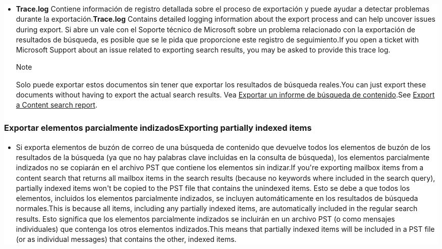   - <span data-ttu-id="52a06-253">**Trace.log** Contiene información de registro detallada sobre el proceso de exportación y puede ayudar a detectar problemas durante la exportación.</span><span class="sxs-lookup"><span data-stu-id="52a06-253">**Trace.log** Contains detailed logging information about the export process and can help uncover issues during export.</span></span> <span data-ttu-id="52a06-254">Si abre un vale con el Soporte técnico de Microsoft sobre un problema relacionado con la exportación de resultados de búsqueda, es posible que se le pida que proporcione este registro de seguimiento.</span><span class="sxs-lookup"><span data-stu-id="52a06-254">If you open a ticket with Microsoft Support about an issue related to exporting search results, you may be asked to provide this trace log.</span></span>
  
    > [!NOTE]
    > <span data-ttu-id="52a06-255">Solo puede exportar estos documentos sin tener que exportar los resultados de búsqueda reales.</span><span class="sxs-lookup"><span data-stu-id="52a06-255">You can just export these documents without having to export the actual search results.</span></span> <span data-ttu-id="52a06-256">Vea [Exportar un informe de búsqueda de contenido](export-a-content-search-report.md).</span><span class="sxs-lookup"><span data-stu-id="52a06-256">See [Export a Content search report](export-a-content-search-report.md).</span></span>
  
### <a name="exporting-partially-indexed-items"></a><span data-ttu-id="52a06-257">Exportar elementos parcialmente indizados</span><span class="sxs-lookup"><span data-stu-id="52a06-257">Exporting partially indexed items</span></span>
  
- <span data-ttu-id="52a06-258">Si exporta elementos de buzón de correo de una búsqueda de contenido que devuelve todos los elementos de buzón de los resultados de la búsqueda (ya que no hay palabras clave incluidas en la consulta de búsqueda), los elementos parcialmente indizados no se copiarán en el archivo PST que contiene los elementos sin indizar.</span><span class="sxs-lookup"><span data-stu-id="52a06-258">If you're exporting mailbox items from a content search that returns all mailbox items in the search results (because no keywords where included in the search query), partially indexed items won't be copied to the PST file that contains the unindexed items.</span></span> <span data-ttu-id="52a06-259">Esto se debe a que todos los elementos, incluidos los elementos parcialmente indizados, se incluyen automáticamente en los resultados de búsqueda normales.</span><span class="sxs-lookup"><span data-stu-id="52a06-259">This is because all items, including any partially indexed items, are automatically included in the regular search results.</span></span> <span data-ttu-id="52a06-260">Esto significa que los elementos parcialmente indizados se incluirán en un archivo PST (o como mensajes individuales) que contenga los otros elementos indizados.</span><span class="sxs-lookup"><span data-stu-id="52a06-260">This means that partially indexed items will be included in a PST file (or as individual messages) that contains the other, indexed items.</span></span>
